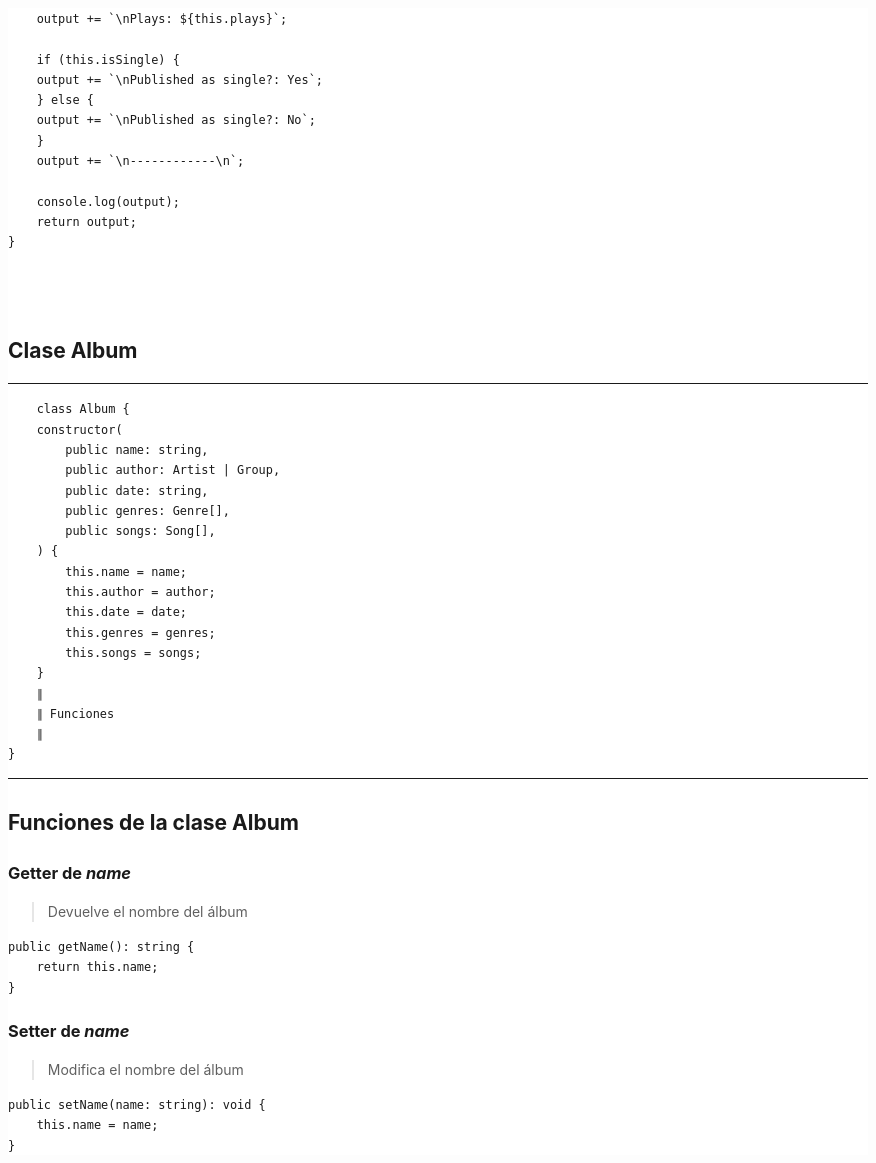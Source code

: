         output += `\nPlays: ${this.plays}`;

        if (this.isSingle) {
        output += `\nPublished as single?: Yes`;
        } else {
        output += `\nPublished as single?: No`;
        }
        output += `\n------------\n`;

        console.log(output);
        return output;
    }

<br><br>

## **Clase Album**
 ___

        class Album {
        constructor(
            public name: string,
            public author: Artist | Group,
            public date: string,
            public genres: Genre[],
            public songs: Song[],
        ) {
            this.name = name;
            this.author = author;
            this.date = date;
            this.genres = genres;
            this.songs = songs;
        }
        ∥ 
        ∥ Funciones
        ∥ 
    }

---
## **Funciones de la clase Album**

### Getter de _name_
> Devuelve el nombre del álbum

    public getName(): string {
        return this.name;
    }

### Setter de _name_
> Modifica el nombre del álbum

    public setName(name: string): void {
        this.name = name;
    }
